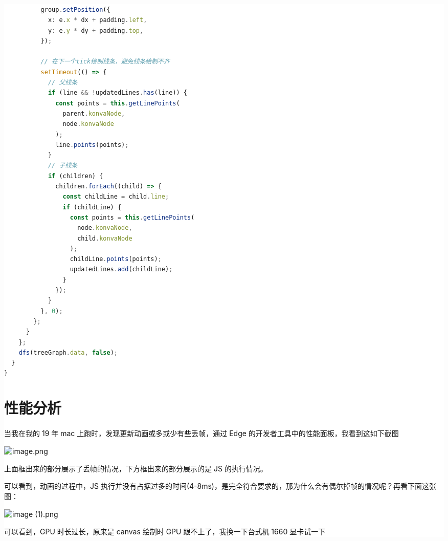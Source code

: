 ```ts
          group.setPosition({
            x: e.x * dx + padding.left,
            y: e.y * dy + padding.top,
          });

          // 在下一个tick绘制线条，避免线条绘制不齐
          setTimeout(() => {
            // 父线条
            if (line && !updatedLines.has(line)) {
              const points = this.getLinePoints(
                parent.konvaNode,
                node.konvaNode
              );
              line.points(points);
            }
            // 子线条
            if (children) {
              children.forEach((child) => {
                const childLine = child.line;
                if (childLine) {
                  const points = this.getLinePoints(
                    node.konvaNode,
                    child.konvaNode
                  );
                  childLine.points(points);
                  updatedLines.add(childLine);
                }
              });
            }
          }, 0);
        };
      }
    };
    dfs(treeGraph.data, false);
  }
}
```

# 性能分析

当我在我的 19 年 mac 上跑时，发现更新动画或多或少有些丢帧，通过 Edge 的开发者工具中的性能面板，我看到这如下截图

![image.png](https://p9-juejin.byteimg.com/tos-cn-i-k3u1fbpfcp/997e28a8e54d419ba8e23c25a8a5e4f9~tplv-k3u1fbpfcp-zoom-in-crop-mark:1512:0:0:0.awebp?)

上面框出来的部分展示了丢帧的情况，下方框出来的部分展示的是 JS 的执行情况。

可以看到，动画的过程中，JS 执行并没有占据过多的时间(4-8ms)，是完全符合要求的，那为什么会有偶尔掉帧的情况呢？再看下面这张图：

![image (1).png](https://p9-juejin.byteimg.com/tos-cn-i-k3u1fbpfcp/daf33efb0f914a569962850bd004bc87~tplv-k3u1fbpfcp-zoom-in-crop-mark:1512:0:0:0.awebp?)

可以看到，GPU 时长过长，原来是 canvas 绘制时 GPU 跟不上了，我换一下台式机 1660 显卡试一下
